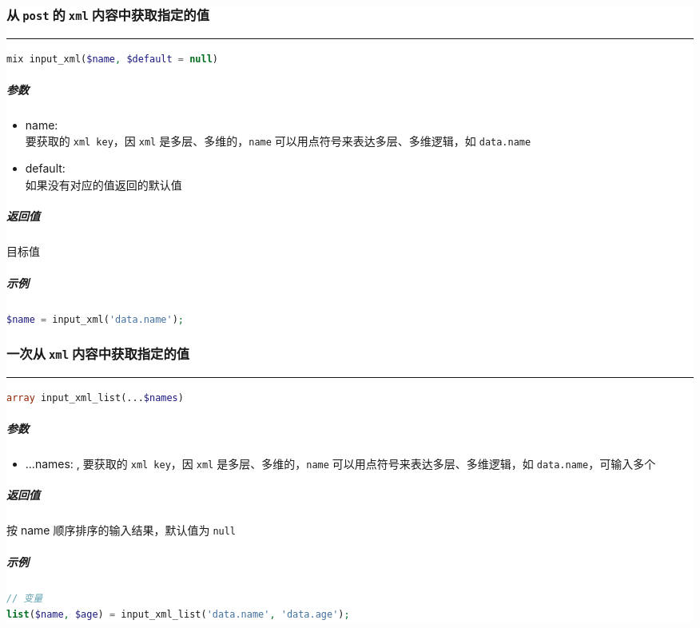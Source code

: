 










### 从 `post` 的 `xml` 内容中获取指定的值
----
```php
mix input_xml($name, $default = null)
```
##### 参数
- name:  
    要获取的 `xml key`，因 `xml` 是多层、多维的，`name` 可以用点符号来表达多层、多维逻辑，如 `data.name`

- default:  
    如果没有对应的值返回的默认值

##### 返回值
目标值

##### 示例
```php
$name = input_xml('data.name');
```
















### 一次从 `xml` 内容中获取指定的值
----
```php
array input_xml_list(...$names)
```
##### 参数
- ...names:  ,
    要获取的 `xml key`，因 `xml` 是多层、多维的，`name` 可以用点符号来表达多层、多维逻辑，如 `data.name`，可输入多个

##### 返回值
按 name 顺序排序的输入结果，默认值为 `null`

##### 示例
```php
// 变量
list($name, $age) = input_xml_list('data.name', 'data.age');
```
